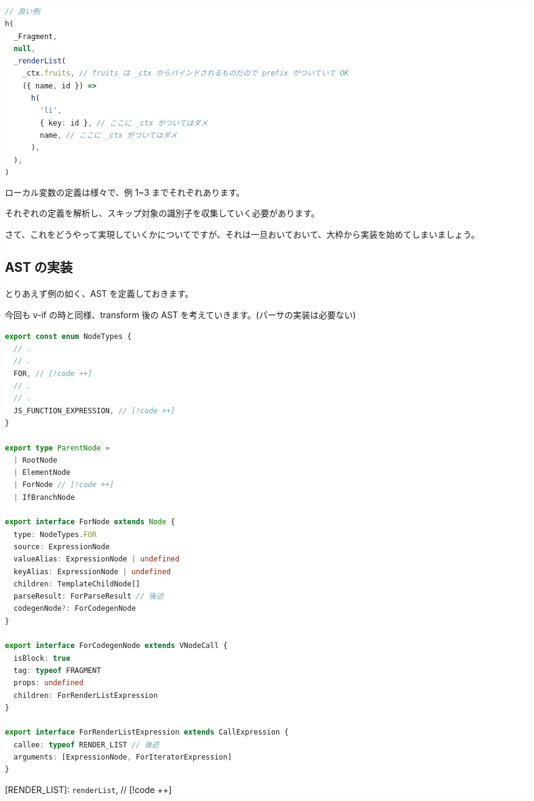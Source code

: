 ```ts
// 良い例
h(
  _Fragment,
  null,
  _renderList(
    _ctx.fruits, // fruits は _ctx からバインドされるものだので prefix がついていて OK
    ({ name, id }) =>
      h(
        'li',
        { key: id }, // ここに _ctx がついてはダメ
        name, // ここに _ctx がついてはダメ
      ),
  ),
)
```

ローカル変数の定義は様々で、例 1~3 までそれぞれあります。

それぞれの定義を解析し、スキップ対象の識別子を収集していく必要があります。

さて、これをどうやって実現していくかについてですが、それは一旦おいておいて、大枠から実装を始めてしまいましょう。

## AST の実装

とりあえず例の如く、AST を定義しておきます。

今回も v-if の時と同様、transform 後の AST を考えていきます。(パーサの実装は必要ない)

```ts
export const enum NodeTypes {
  // .
  // .
  FOR, // [!code ++]
  // .
  // .
  JS_FUNCTION_EXPRESSION, // [!code ++]
}

export type ParentNode =
  | RootNode
  | ElementNode
  | ForNode // [!code ++]
  | IfBranchNode

export interface ForNode extends Node {
  type: NodeTypes.FOR
  source: ExpressionNode
  valueAlias: ExpressionNode | undefined
  keyAlias: ExpressionNode | undefined
  children: TemplateChildNode[]
  parseResult: ForParseResult // 後述
  codegenNode?: ForCodegenNode
}

export interface ForCodegenNode extends VNodeCall {
  isBlock: true
  tag: typeof FRAGMENT
  props: undefined
  children: ForRenderListExpression
}

export interface ForRenderListExpression extends CallExpression {
  callee: typeof RENDER_LIST // 後述
  arguments: [ExpressionNode, ForIteratorExpression]
}
```

  [RENDER_LIST]: `renderList`, // [!code ++]
